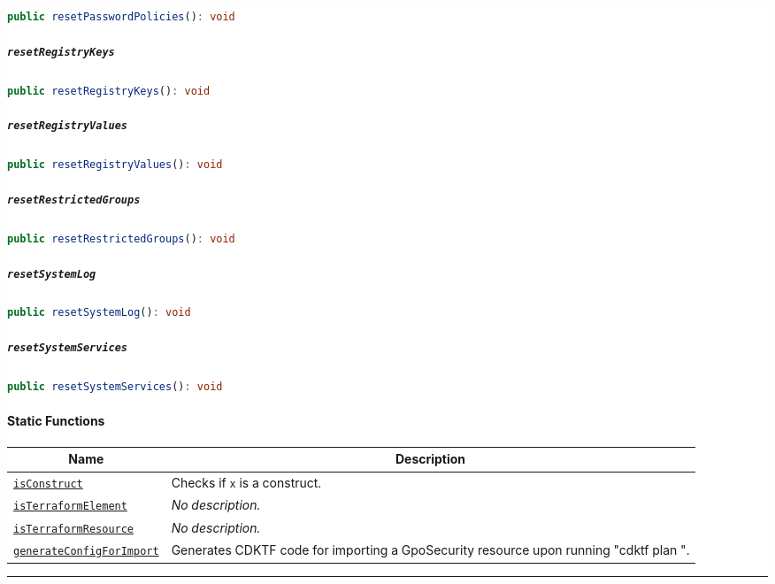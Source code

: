 ```typescript
public resetPasswordPolicies(): void
```

##### `resetRegistryKeys` <a name="resetRegistryKeys" id="@cdktf/provider-ad.gpoSecurity.GpoSecurity.resetRegistryKeys"></a>

```typescript
public resetRegistryKeys(): void
```

##### `resetRegistryValues` <a name="resetRegistryValues" id="@cdktf/provider-ad.gpoSecurity.GpoSecurity.resetRegistryValues"></a>

```typescript
public resetRegistryValues(): void
```

##### `resetRestrictedGroups` <a name="resetRestrictedGroups" id="@cdktf/provider-ad.gpoSecurity.GpoSecurity.resetRestrictedGroups"></a>

```typescript
public resetRestrictedGroups(): void
```

##### `resetSystemLog` <a name="resetSystemLog" id="@cdktf/provider-ad.gpoSecurity.GpoSecurity.resetSystemLog"></a>

```typescript
public resetSystemLog(): void
```

##### `resetSystemServices` <a name="resetSystemServices" id="@cdktf/provider-ad.gpoSecurity.GpoSecurity.resetSystemServices"></a>

```typescript
public resetSystemServices(): void
```

#### Static Functions <a name="Static Functions" id="Static Functions"></a>

| **Name** | **Description** |
| --- | --- |
| <code><a href="#@cdktf/provider-ad.gpoSecurity.GpoSecurity.isConstruct">isConstruct</a></code> | Checks if `x` is a construct. |
| <code><a href="#@cdktf/provider-ad.gpoSecurity.GpoSecurity.isTerraformElement">isTerraformElement</a></code> | *No description.* |
| <code><a href="#@cdktf/provider-ad.gpoSecurity.GpoSecurity.isTerraformResource">isTerraformResource</a></code> | *No description.* |
| <code><a href="#@cdktf/provider-ad.gpoSecurity.GpoSecurity.generateConfigForImport">generateConfigForImport</a></code> | Generates CDKTF code for importing a GpoSecurity resource upon running "cdktf plan <stack-name>". |

---
